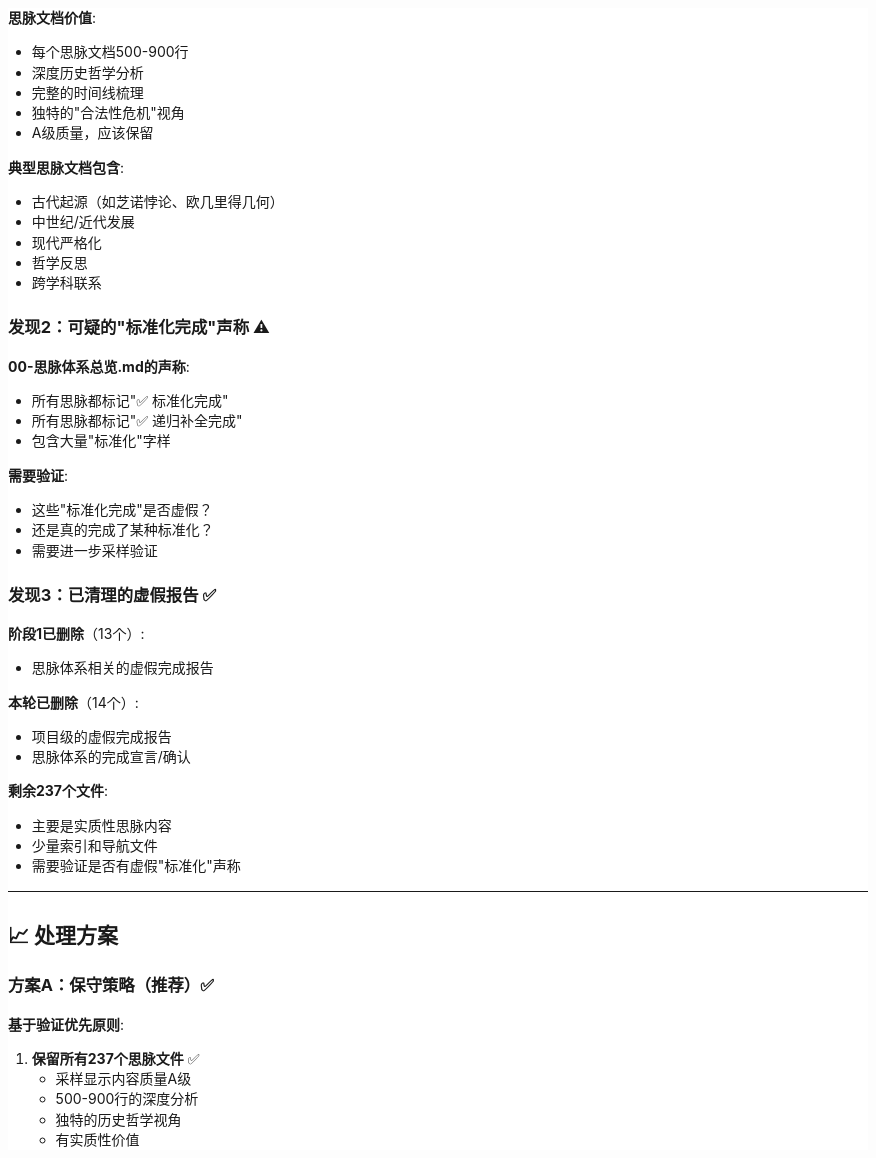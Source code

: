 **思脉文档价值**:

- 每个思脉文档500-900行
- 深度历史哲学分析
- 完整的时间线梳理
- 独特的"合法性危机"视角
- A级质量，应该保留

**典型思脉文档包含**:

- 古代起源（如芝诺悖论、欧几里得几何）
- 中世纪/近代发展
- 现代严格化
- 哲学反思
- 跨学科联系

### 发现2：可疑的"标准化完成"声称 ⚠️

**00-思脉体系总览.md的声称**:

- 所有思脉都标记"✅ 标准化完成"
- 所有思脉都标记"✅ 递归补全完成"
- 包含大量"标准化"字样

**需要验证**:

- 这些"标准化完成"是否虚假？
- 还是真的完成了某种标准化？
- 需要进一步采样验证

### 发现3：已清理的虚假报告 ✅

**阶段1已删除**（13个）:

- 思脉体系相关的虚假完成报告

**本轮已删除**（14个）:

- 项目级的虚假完成报告
- 思脉体系的完成宣言/确认

**剩余237个文件**:

- 主要是实质性思脉内容
- 少量索引和导航文件
- 需要验证是否有虚假"标准化"声称

---

## 📈 处理方案

### 方案A：保守策略（推荐）✅

**基于验证优先原则**:

1. **保留所有237个思脉文件** ✅
   - 采样显示内容质量A级
   - 500-900行的深度分析
   - 独特的历史哲学视角
   - 有实质性价值
